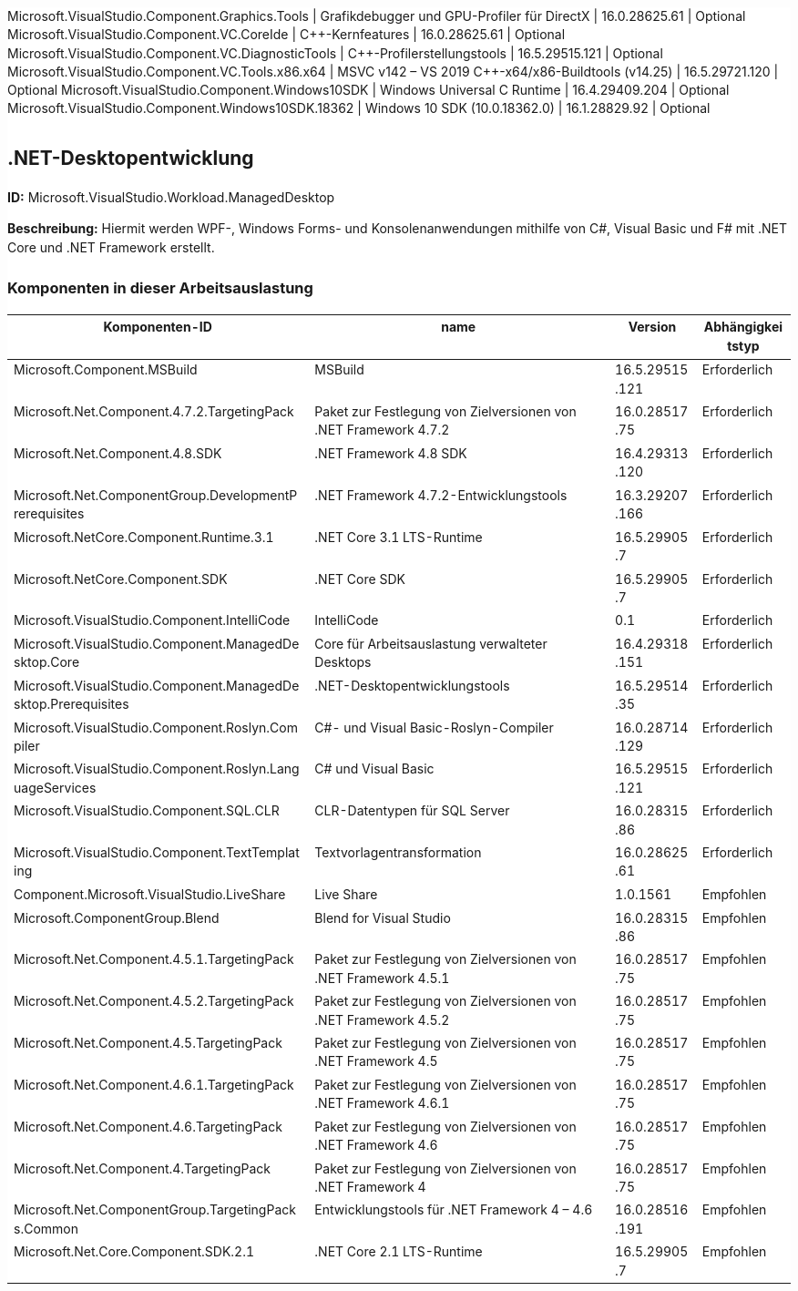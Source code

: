 Microsoft.VisualStudio.Component.Graphics.Tools | Grafikdebugger und GPU-Profiler für DirectX | 16.0.28625.61 | Optional
Microsoft.VisualStudio.Component.VC.CoreIde | C++-Kernfeatures | 16.0.28625.61 | Optional
Microsoft.VisualStudio.Component.VC.DiagnosticTools | C++-Profilerstellungstools | 16.5.29515.121 | Optional
Microsoft.VisualStudio.Component.VC.Tools.x86.x64 | MSVC v142 – VS 2019 C++-x64/x86-Buildtools (v14.25) | 16.5.29721.120 | Optional
Microsoft.VisualStudio.Component.Windows10SDK | Windows Universal C Runtime | 16.4.29409.204 | Optional
Microsoft.VisualStudio.Component.Windows10SDK.18362 | Windows 10 SDK (10.0.18362.0) | 16.1.28829.92 | Optional

## <a name="net-desktop-development"></a>.NET-Desktopentwicklung

**ID:** Microsoft.VisualStudio.Workload.ManagedDesktop

**Beschreibung:** Hiermit werden WPF-, Windows Forms- und Konsolenanwendungen mithilfe von C#, Visual Basic und F# mit .NET Core und .NET Framework erstellt.

### <a name="components-included-by-this-workload"></a>Komponenten in dieser Arbeitsauslastung

Komponenten-ID | name | Version | Abhängigkeitstyp
--- | --- | --- | ---
Microsoft.Component.MSBuild | MSBuild | 16.5.29515.121 | Erforderlich
Microsoft.Net.Component.4.7.2.TargetingPack | Paket zur Festlegung von Zielversionen von .NET Framework 4.7.2 | 16.0.28517.75 | Erforderlich
Microsoft.Net.Component.4.8.SDK | .NET Framework 4.8 SDK | 16.4.29313.120 | Erforderlich
Microsoft.Net.ComponentGroup.DevelopmentPrerequisites | .NET Framework 4.7.2-Entwicklungstools | 16.3.29207.166 | Erforderlich
Microsoft.NetCore.Component.Runtime.3.1 | .NET Core 3.1 LTS-Runtime | 16.5.29905.7 | Erforderlich
Microsoft.NetCore.Component.SDK | .NET Core SDK | 16.5.29905.7 | Erforderlich
Microsoft.VisualStudio.Component.IntelliCode | IntelliCode | 0.1 | Erforderlich
Microsoft.VisualStudio.Component.ManagedDesktop.Core | Core für Arbeitsauslastung verwalteter Desktops | 16.4.29318.151 | Erforderlich
Microsoft.VisualStudio.Component.ManagedDesktop.Prerequisites | .NET-Desktopentwicklungstools | 16.5.29514.35 | Erforderlich
Microsoft.VisualStudio.Component.Roslyn.Compiler | C#- und Visual Basic-Roslyn-Compiler | 16.0.28714.129 | Erforderlich
Microsoft.VisualStudio.Component.Roslyn.LanguageServices | C# und Visual Basic | 16.5.29515.121 | Erforderlich
Microsoft.VisualStudio.Component.SQL.CLR | CLR-Datentypen für SQL Server | 16.0.28315.86 | Erforderlich
Microsoft.VisualStudio.Component.TextTemplating | Textvorlagentransformation | 16.0.28625.61 | Erforderlich
Component.Microsoft.VisualStudio.LiveShare | Live Share | 1.0.1561 | Empfohlen
Microsoft.ComponentGroup.Blend | Blend for Visual Studio | 16.0.28315.86 | Empfohlen
Microsoft.Net.Component.4.5.1.TargetingPack | Paket zur Festlegung von Zielversionen von .NET Framework 4.5.1 | 16.0.28517.75 | Empfohlen
Microsoft.Net.Component.4.5.2.TargetingPack | Paket zur Festlegung von Zielversionen von .NET Framework 4.5.2 | 16.0.28517.75 | Empfohlen
Microsoft.Net.Component.4.5.TargetingPack | Paket zur Festlegung von Zielversionen von .NET Framework 4.5 | 16.0.28517.75 | Empfohlen
Microsoft.Net.Component.4.6.1.TargetingPack | Paket zur Festlegung von Zielversionen von .NET Framework 4.6.1 | 16.0.28517.75 | Empfohlen
Microsoft.Net.Component.4.6.TargetingPack | Paket zur Festlegung von Zielversionen von .NET Framework 4.6 | 16.0.28517.75 | Empfohlen
Microsoft.Net.Component.4.TargetingPack | Paket zur Festlegung von Zielversionen von .NET Framework 4 | 16.0.28517.75 | Empfohlen
Microsoft.Net.ComponentGroup.TargetingPacks.Common | Entwicklungstools für .NET Framework 4 – 4.6 | 16.0.28516.191 | Empfohlen
Microsoft.Net.Core.Component.SDK.2.1 | .NET Core 2.1 LTS-Runtime | 16.5.29905.7 | Empfohlen